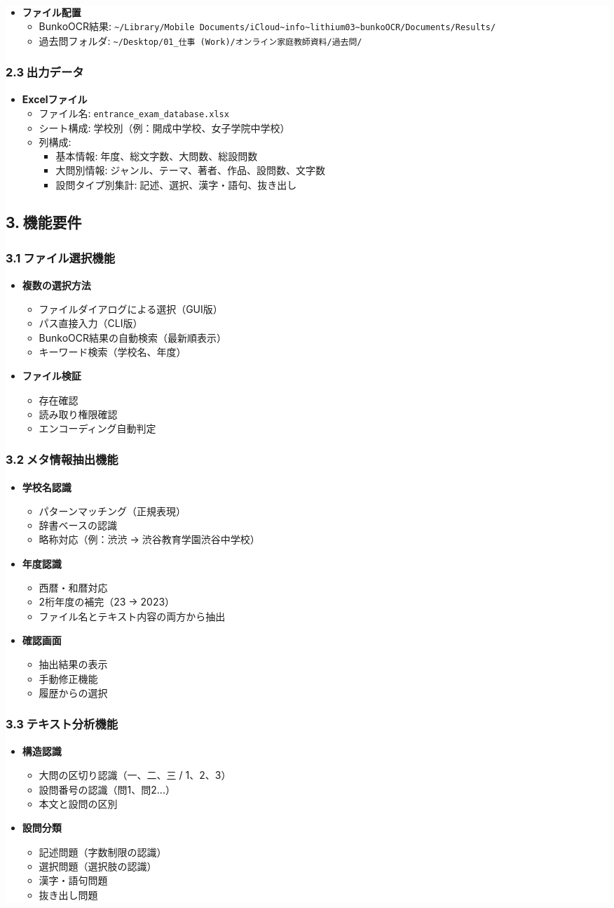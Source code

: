 - **ファイル配置**
  - BunkoOCR結果: `~/Library/Mobile Documents/iCloud~info~lithium03~bunkoOCR/Documents/Results/`
  - 過去問フォルダ: `~/Desktop/01_仕事 (Work)/オンライン家庭教師資料/過去問/`

### 2.3 出力データ
- **Excelファイル**
  - ファイル名: `entrance_exam_database.xlsx`
  - シート構成: 学校別（例：開成中学校、女子学院中学校）
  - 列構成:
    - 基本情報: 年度、総文字数、大問数、総設問数
    - 大問別情報: ジャンル、テーマ、著者、作品、設問数、文字数
    - 設問タイプ別集計: 記述、選択、漢字・語句、抜き出し

## 3. 機能要件

### 3.1 ファイル選択機能
- **複数の選択方法**
  - ファイルダイアログによる選択（GUI版）
  - パス直接入力（CLI版）
  - BunkoOCR結果の自動検索（最新順表示）
  - キーワード検索（学校名、年度）

- **ファイル検証**
  - 存在確認
  - 読み取り権限確認
  - エンコーディング自動判定

### 3.2 メタ情報抽出機能
- **学校名認識**
  - パターンマッチング（正規表現）
  - 辞書ベースの認識
  - 略称対応（例：渋渋 → 渋谷教育学園渋谷中学校）

- **年度認識**
  - 西暦・和暦対応
  - 2桁年度の補完（23 → 2023）
  - ファイル名とテキスト内容の両方から抽出

- **確認画面**
  - 抽出結果の表示
  - 手動修正機能
  - 履歴からの選択

### 3.3 テキスト分析機能
- **構造認識**
  - 大問の区切り認識（一、二、三 / 1、2、3）
  - 設問番号の認識（問1、問2...）
  - 本文と設問の区別

- **設問分類**
  - 記述問題（字数制限の認識）
  - 選択問題（選択肢の認識）
  - 漢字・語句問題
  - 抜き出し問題
